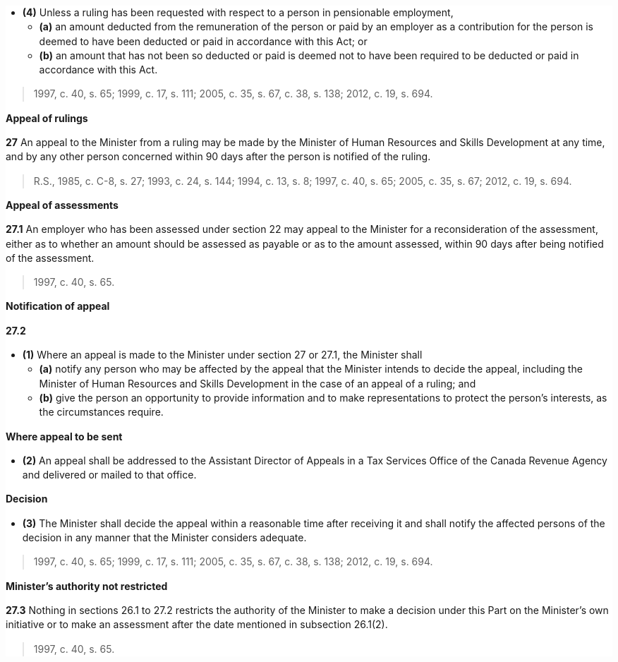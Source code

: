 - **(4)** Unless a ruling has been requested with respect to a person in pensionable employment,
	- **(a)** an amount deducted from the remuneration of the person or paid by an employer as a contribution for the person is deemed to have been deducted or paid in accordance with this Act; or
	- **(b)** an amount that has not been so deducted or paid is deemed not to have been required to be deducted or paid in accordance with this Act.
> 1997, c. 40, s. 65; 1999, c. 17, s. 111; 2005, c. 35, s. 67, c. 38, s. 138; 2012, c. 19, s. 694.





**Appeal of rulings**

**27** An appeal to the Minister from a ruling may be made by the Minister of Human Resources and Skills Development at any time, and by any other person concerned within 90 days after the person is notified of the ruling.
> R.S., 1985, c. C-8, s. 27; 1993, c. 24, s. 144; 1994, c. 13, s. 8; 1997, c. 40, s. 65; 2005, c. 35, s. 67; 2012, c. 19, s. 694.





**Appeal of assessments**

**27.1** An employer who has been assessed under section 22 may appeal to the Minister for a reconsideration of the assessment, either as to whether an amount should be assessed as payable or as to the amount assessed, within 90 days after being notified of the assessment.
> 1997, c. 40, s. 65.





**Notification of appeal**

**27.2** 

- **(1)** Where an appeal is made to the Minister under section 27 or 27.1, the Minister shall
	- **(a)** notify any person who may be affected by the appeal that the Minister intends to decide the appeal, including the Minister of Human Resources and Skills Development in the case of an appeal of a ruling; and
	- **(b)** give the person an opportunity to provide information and to make representations to protect the person’s interests, as the circumstances require.

**Where appeal to be sent**

- **(2)** An appeal shall be addressed to the Assistant Director of Appeals in a Tax Services Office of the Canada Revenue Agency and delivered or mailed to that office.

**Decision**

- **(3)** The Minister shall decide the appeal within a reasonable time after receiving it and shall notify the affected persons of the decision in any manner that the Minister considers adequate.
> 1997, c. 40, s. 65; 1999, c. 17, s. 111; 2005, c. 35, s. 67, c. 38, s. 138; 2012, c. 19, s. 694.





**Minister’s authority not restricted**

**27.3** Nothing in sections 26.1 to 27.2 restricts the authority of the Minister to make a decision under this Part on the Minister’s own initiative or to make an assessment after the date mentioned in subsection 26.1(2).
> 1997, c. 40, s. 65.
